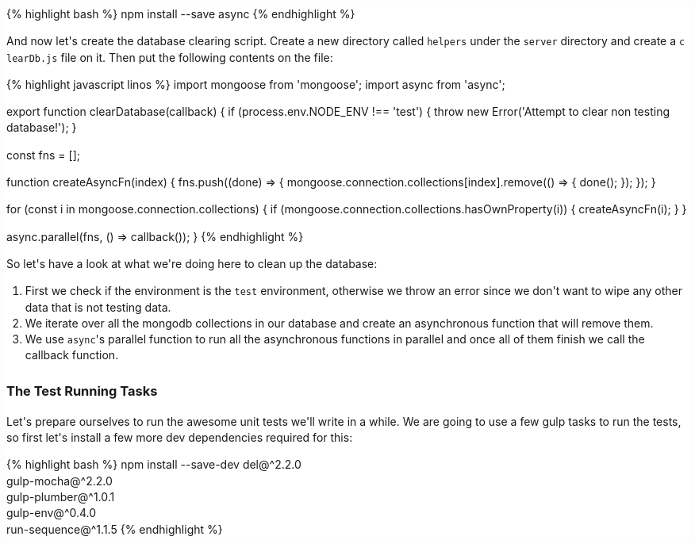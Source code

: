 {% highlight bash %}
npm install --save async
{% endhighlight %}

And now let's create the database clearing script. Create a new directory called `helpers` under the `server` directory
and create a `clearDb.js` file on it. Then put the following contents on the file:

{% highlight javascript linos %}
import mongoose from 'mongoose';
import async from 'async';

export function clearDatabase(callback) {
  if (process.env.NODE_ENV !== 'test') {
    throw new Error('Attempt to clear non testing database!');
  }

  const fns = [];

  function createAsyncFn(index) {
    fns.push((done) => {
      mongoose.connection.collections[index].remove(() => {
        done();
      });
    });
  }

  for (const i in mongoose.connection.collections) {
    if (mongoose.connection.collections.hasOwnProperty(i)) {
      createAsyncFn(i);
    }
  }

  async.parallel(fns, () => callback());
}
{% endhighlight %}

So let's have a look at what we're doing here to clean up the database:

1. First we check if the environment is the `test` environment, otherwise we throw an error since we don't want to
wipe any other data that is not testing data.
2. We iterate over all the mongodb collections in our database and create an asynchronous function that will remove them.
3. We use `async`'s parallel function to run all the asynchronous functions in parallel and once all of them finish we
call the callback function.

### The Test Running Tasks

Let's prepare ourselves to run the awesome unit tests we'll write in a while. We are going to use a few gulp tasks to 
run the tests, so first let's install a few more dev dependencies required for this:

{% highlight bash %}
npm install --save-dev del@^2.2.0 \
 gulp-mocha@^2.2.0 \
 gulp-plumber@^1.0.1 \
 gulp-env@^0.4.0 \
 run-sequence@^1.1.5
{% endhighlight %}
